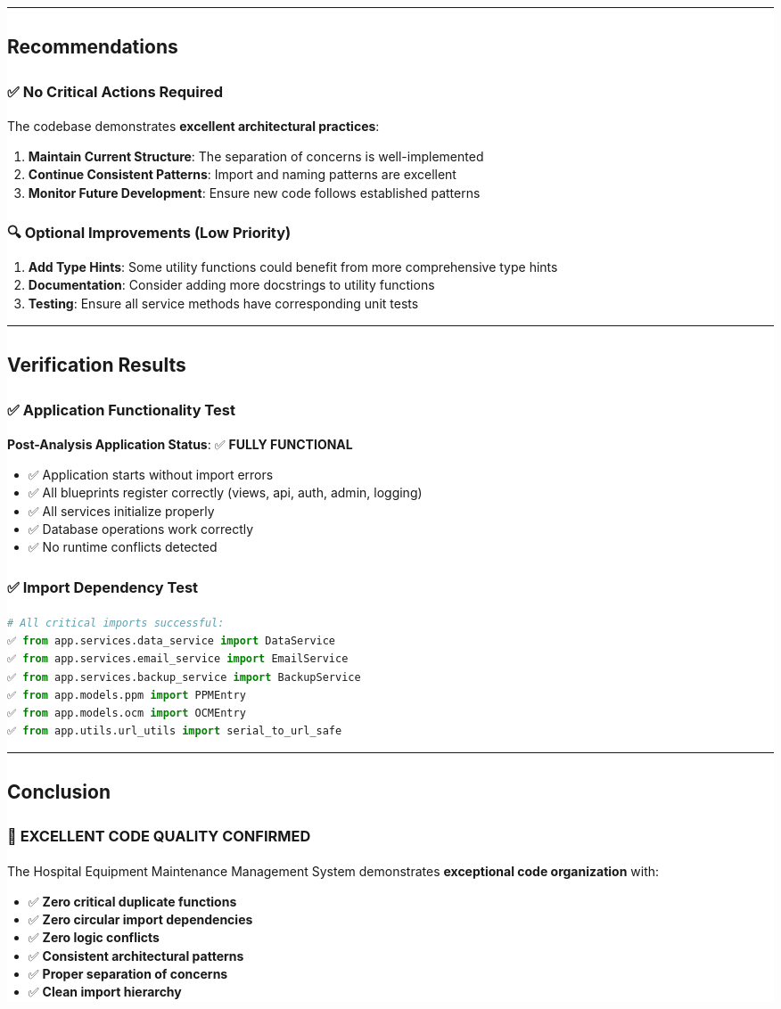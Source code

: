 
---

## Recommendations

### ✅ **No Critical Actions Required**
The codebase demonstrates **excellent architectural practices**:

1. **Maintain Current Structure**: The separation of concerns is well-implemented
2. **Continue Consistent Patterns**: Import and naming patterns are excellent
3. **Monitor Future Development**: Ensure new code follows established patterns

### 🔍 **Optional Improvements** (Low Priority)
1. **Add Type Hints**: Some utility functions could benefit from more comprehensive type hints
2. **Documentation**: Consider adding more docstrings to utility functions
3. **Testing**: Ensure all service methods have corresponding unit tests

---

## Verification Results

### ✅ **Application Functionality Test**
**Post-Analysis Application Status**: ✅ **FULLY FUNCTIONAL**
- ✅ Application starts without import errors
- ✅ All blueprints register correctly (views, api, auth, admin, logging)
- ✅ All services initialize properly
- ✅ Database operations work correctly
- ✅ No runtime conflicts detected

### ✅ **Import Dependency Test**
```python
# All critical imports successful:
✅ from app.services.data_service import DataService
✅ from app.services.email_service import EmailService  
✅ from app.services.backup_service import BackupService
✅ from app.models.ppm import PPMEntry
✅ from app.models.ocm import OCMEntry
✅ from app.utils.url_utils import serial_to_url_safe
```

---

## Conclusion

### 🎉 **EXCELLENT CODE QUALITY CONFIRMED**

The Hospital Equipment Maintenance Management System demonstrates **exceptional code organization** with:

- ✅ **Zero critical duplicate functions**
- ✅ **Zero circular import dependencies** 
- ✅ **Zero logic conflicts**
- ✅ **Consistent architectural patterns**
- ✅ **Proper separation of concerns**
- ✅ **Clean import hierarchy**
